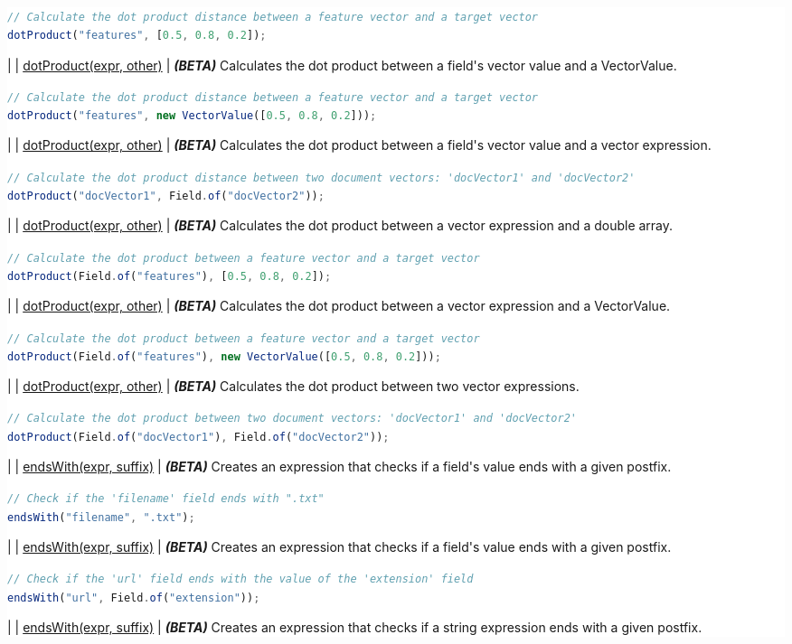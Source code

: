 ```typescript
// Calculate the dot product distance between a feature vector and a target vector
dotProduct("features", [0.5, 0.8, 0.2]);

```
 |
|  [dotProduct(expr, other)](./firestore_lite.md#dotproduct_8d2bd9d) | <b><i>(BETA)</i></b> Calculates the dot product between a field's vector value and a VectorValue.
```typescript
// Calculate the dot product distance between a feature vector and a target vector
dotProduct("features", new VectorValue([0.5, 0.8, 0.2]));

```
 |
|  [dotProduct(expr, other)](./firestore_lite.md#dotproduct_c9ae0bc) | <b><i>(BETA)</i></b> Calculates the dot product between a field's vector value and a vector expression.
```typescript
// Calculate the dot product distance between two document vectors: 'docVector1' and 'docVector2'
dotProduct("docVector1", Field.of("docVector2"));

```
 |
|  [dotProduct(expr, other)](./firestore_lite.md#dotproduct_e701952) | <b><i>(BETA)</i></b> Calculates the dot product between a vector expression and a double array.
```typescript
// Calculate the dot product between a feature vector and a target vector
dotProduct(Field.of("features"), [0.5, 0.8, 0.2]);

```
 |
|  [dotProduct(expr, other)](./firestore_lite.md#dotproduct_cc2e83e) | <b><i>(BETA)</i></b> Calculates the dot product between a vector expression and a VectorValue.
```typescript
// Calculate the dot product between a feature vector and a target vector
dotProduct(Field.of("features"), new VectorValue([0.5, 0.8, 0.2]));

```
 |
|  [dotProduct(expr, other)](./firestore_lite.md#dotproduct_0896fbd) | <b><i>(BETA)</i></b> Calculates the dot product between two vector expressions.
```typescript
// Calculate the dot product between two document vectors: 'docVector1' and 'docVector2'
dotProduct(Field.of("docVector1"), Field.of("docVector2"));

```
 |
|  [endsWith(expr, suffix)](./firestore_lite.md#endswith_88569cd) | <b><i>(BETA)</i></b> Creates an expression that checks if a field's value ends with a given postfix.
```typescript
// Check if the 'filename' field ends with ".txt"
endsWith("filename", ".txt");

```
 |
|  [endsWith(expr, suffix)](./firestore_lite.md#endswith_e2e794e) | <b><i>(BETA)</i></b> Creates an expression that checks if a field's value ends with a given postfix.
```typescript
// Check if the 'url' field ends with the value of the 'extension' field
endsWith("url", Field.of("extension"));

```
 |
|  [endsWith(expr, suffix)](./firestore_lite.md#endswith_6308b81) | <b><i>(BETA)</i></b> Creates an expression that checks if a string expression ends with a given postfix.